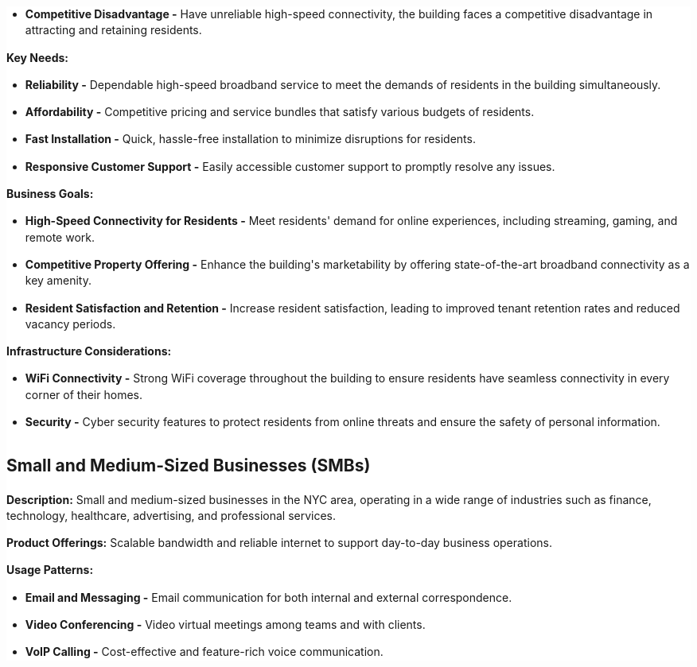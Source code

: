 -   **Competitive Disadvantage -** Have unreliable high-speed
    connectivity, the building faces a competitive disadvantage in
    attracting and retaining residents.

**Key Needs:**

-   **Reliability -** Dependable high-speed broadband service to meet
    the demands of residents in the building simultaneously.

-   **Affordability -** Competitive pricing and service bundles that
    satisfy various budgets of residents.

-   **Fast Installation -** Quick, hassle-free installation to minimize
    disruptions for residents.

-   **Responsive Customer Support -** Easily accessible customer support
    to promptly resolve any issues.

**Business Goals:**

-   **High-Speed Connectivity for Residents -** Meet residents\' demand
    for online experiences, including streaming, gaming, and remote
    work.

-   **Competitive Property Offering -** Enhance the building\'s
    marketability by offering state-of-the-art broadband connectivity as
    a key amenity.

-   **Resident Satisfaction and Retention -** Increase resident
    satisfaction, leading to improved tenant retention rates and reduced
    vacancy periods.

**Infrastructure Considerations:**

-   **WiFi Connectivity -** Strong WiFi coverage throughout the building
    to ensure residents have seamless connectivity in every corner of
    their homes.

-   **Security -** Cyber security features to protect residents from
    online threats and ensure the safety of personal information.

## Small and Medium-Sized Businesses (SMBs)

**Description:** Small and medium-sized businesses in the NYC area,
operating in a wide range of industries such as finance, technology,
healthcare, advertising, and professional services.

**Product Offerings:** Scalable bandwidth and reliable internet to
support day-to-day business operations.

**Usage Patterns:**

-   **Email and Messaging -** Email communication for both internal and
    external correspondence.

-   **Video Conferencing -** Video virtual meetings among teams and with
    clients.

-   **VoIP Calling -** Cost-effective and feature-rich voice
    communication.
